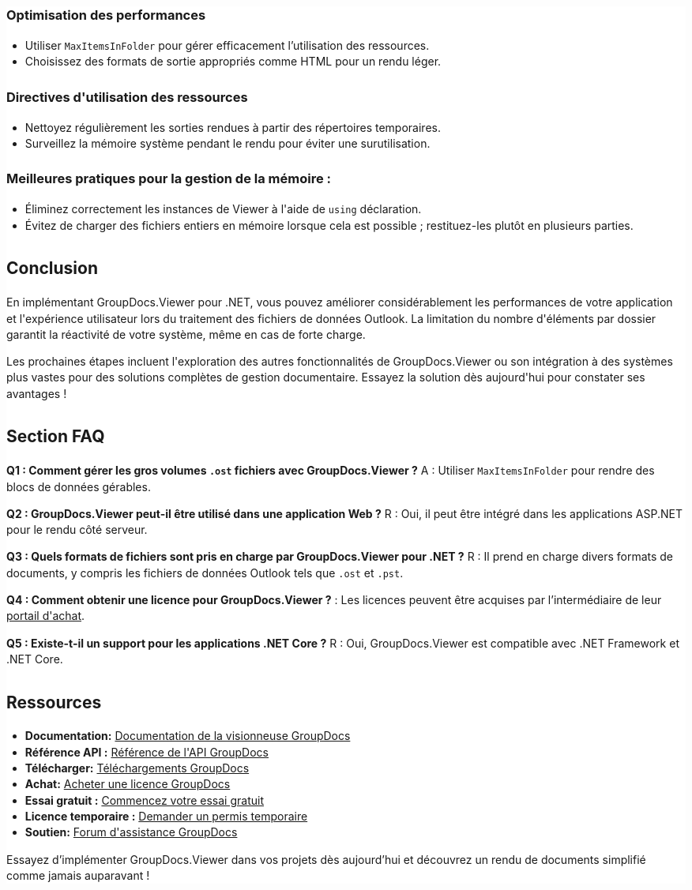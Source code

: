 ### Optimisation des performances
- Utiliser `MaxItemsInFolder` pour gérer efficacement l’utilisation des ressources.
- Choisissez des formats de sortie appropriés comme HTML pour un rendu léger.

### Directives d'utilisation des ressources
- Nettoyez régulièrement les sorties rendues à partir des répertoires temporaires.
- Surveillez la mémoire système pendant le rendu pour éviter une surutilisation.

### Meilleures pratiques pour la gestion de la mémoire :
- Éliminez correctement les instances de Viewer à l'aide de `using` déclaration.
- Évitez de charger des fichiers entiers en mémoire lorsque cela est possible ; restituez-les plutôt en plusieurs parties.

## Conclusion

En implémentant GroupDocs.Viewer pour .NET, vous pouvez améliorer considérablement les performances de votre application et l'expérience utilisateur lors du traitement des fichiers de données Outlook. La limitation du nombre d'éléments par dossier garantit la réactivité de votre système, même en cas de forte charge.

Les prochaines étapes incluent l'exploration des autres fonctionnalités de GroupDocs.Viewer ou son intégration à des systèmes plus vastes pour des solutions complètes de gestion documentaire. Essayez la solution dès aujourd'hui pour constater ses avantages !

## Section FAQ

**Q1 : Comment gérer les gros volumes `.ost` fichiers avec GroupDocs.Viewer ?**
A : Utiliser `MaxItemsInFolder` pour rendre des blocs de données gérables.

**Q2 : GroupDocs.Viewer peut-il être utilisé dans une application Web ?**
R : Oui, il peut être intégré dans les applications ASP.NET pour le rendu côté serveur.

**Q3 : Quels formats de fichiers sont pris en charge par GroupDocs.Viewer pour .NET ?**
R : Il prend en charge divers formats de documents, y compris les fichiers de données Outlook tels que `.ost` et `.pst`.

**Q4 : Comment obtenir une licence pour GroupDocs.Viewer ?**
: Les licences peuvent être acquises par l’intermédiaire de leur [portail d'achat](https://purchase.groupdocs.com/buy).

**Q5 : Existe-t-il un support pour les applications .NET Core ?**
R : Oui, GroupDocs.Viewer est compatible avec .NET Framework et .NET Core.

## Ressources
- **Documentation:** [Documentation de la visionneuse GroupDocs](https://docs.groupdocs.com/viewer/net/)
- **Référence API :** [Référence de l'API GroupDocs](https://reference.groupdocs.com/viewer/net/)
- **Télécharger:** [Téléchargements GroupDocs](https://releases.groupdocs.com/viewer/net/)
- **Achat:** [Acheter une licence GroupDocs](https://purchase.groupdocs.com/buy)
- **Essai gratuit :** [Commencez votre essai gratuit](https://releases.groupdocs.com/viewer/net/)
- **Licence temporaire :** [Demander un permis temporaire](https://purchase.groupdocs.com/temporary-license/)
- **Soutien:** [Forum d'assistance GroupDocs](https://forum.groupdocs.com/c/viewer/9)

Essayez d’implémenter GroupDocs.Viewer dans vos projets dès aujourd’hui et découvrez un rendu de documents simplifié comme jamais auparavant !